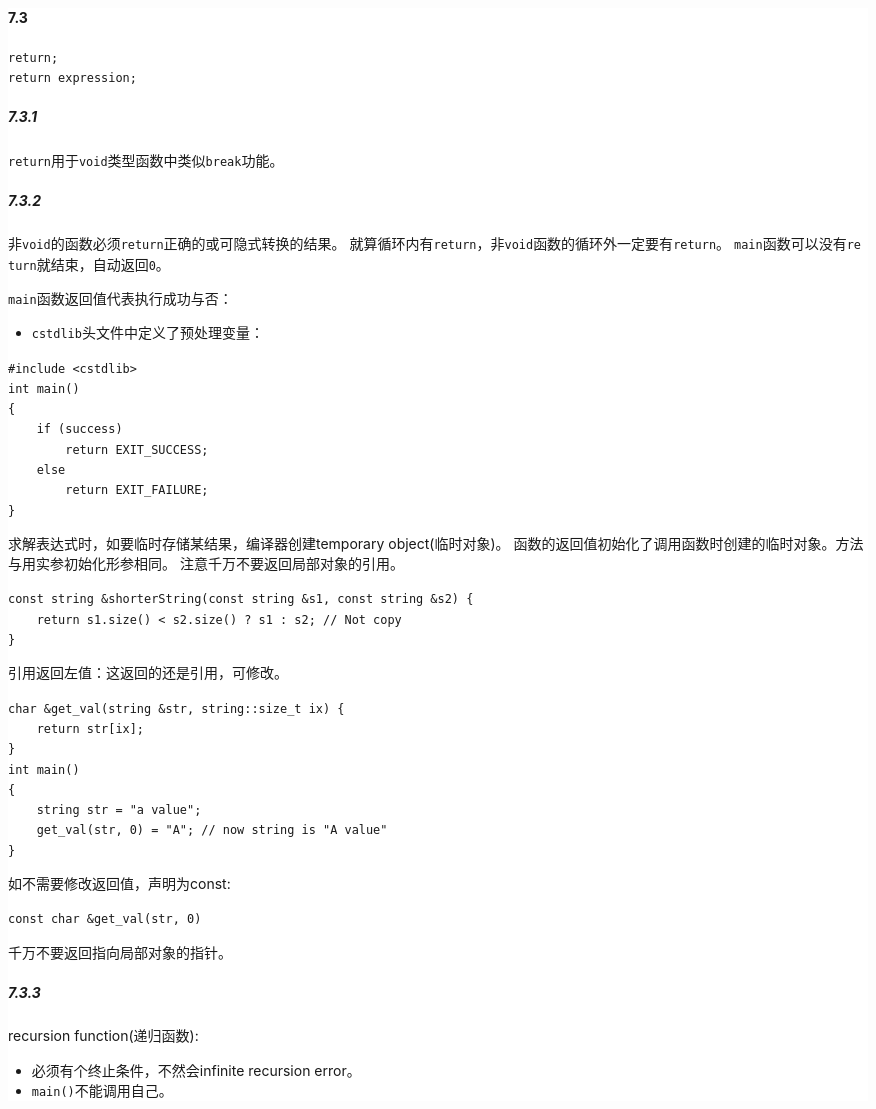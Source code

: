 #### 7.3
```
return;
return expression;
```

##### 7.3.1
`return`用于`void`类型函数中类似`break`功能。

##### 7.3.2
非`void`的函数必须`return`正确的或可隐式转换的结果。
就算循环内有`return`，非`void`函数的循环外一定要有`return`。
`main`函数可以没有`return`就结束，自动返回`0`。

`main`函数返回值代表执行成功与否：
- `cstdlib`头文件中定义了预处理变量：
```
#include <cstdlib>
int main()
{
    if (success)
        return EXIT_SUCCESS;
    else
        return EXIT_FAILURE;
}
```

求解表达式时，如要临时存储某结果，编译器创建temporary object(临时对象)。
函数的返回值初始化了调用函数时创建的临时对象。方法与用实参初始化形参相同。
注意千万不要返回局部对象的引用。
```
const string &shorterString(const string &s1, const string &s2) {
    return s1.size() < s2.size() ? s1 : s2; // Not copy
}
```

引用返回左值：这返回的还是引用，可修改。
```
char &get_val(string &str, string::size_t ix) {
    return str[ix];
}
int main()
{
    string str = "a value";
    get_val(str, 0) = "A"; // now string is "A value"
}
```
如不需要修改返回值，声明为const:
```
const char &get_val(str, 0)
```

千万不要返回指向局部对象的指针。

##### 7.3.3
recursion function(递归函数):
- 必须有个终止条件，不然会infinite recursion error。
- `main()`不能调用自己。
